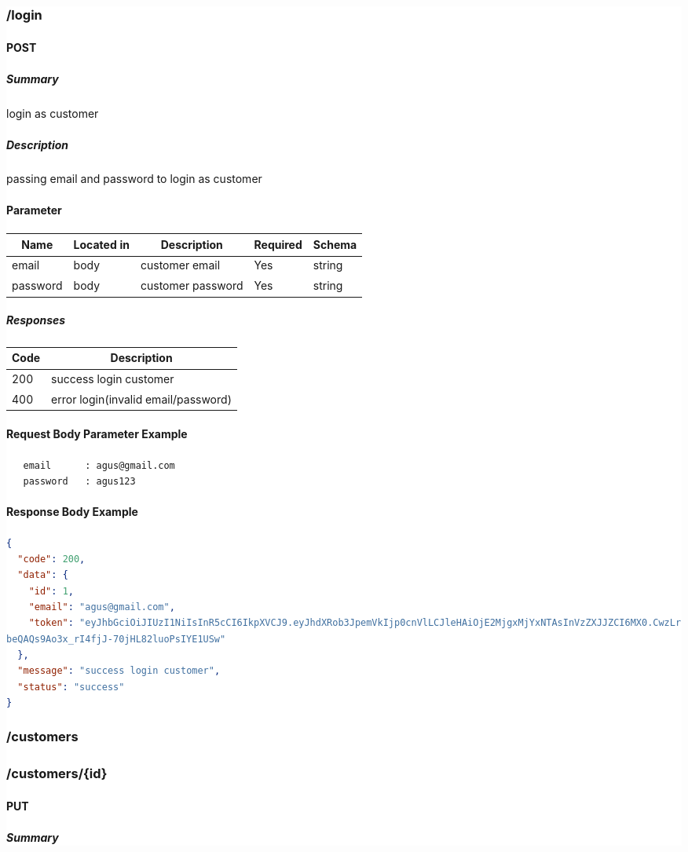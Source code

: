 ### /login

#### POST
##### Summary

login as customer

##### Description
passing email and password to login as customer

####  Parameter
| Name | Located in | Description | Required | Schema |
| ---- | ---------- | ----------- | -------- | ---- |
| email | body | customer email | Yes | string |
| password | body | customer password | Yes | string |

##### Responses
| Code | Description | 
| ---- | ----------- |
| 200 | success login customer |
| 400 | error login(invalid email/password) | 

#### Request Body Parameter Example
```
   email      : agus@gmail.com
   password   : agus123
```

#### Response Body Example
```json
{
  "code": 200,
  "data": {
    "id": 1,
    "email": "agus@gmail.com",
    "token": "eyJhbGciOiJIUzI1NiIsInR5cCI6IkpXVCJ9.eyJhdXRob3JpemVkIjp0cnVlLCJleHAiOjE2MjgxMjYxNTAsInVzZXJJZCI6MX0.CwzLrbeQAQs9Ao3x_rI4fjJ-70jHL82luoPsIYE1USw"
  },
  "message": "success login customer",
  "status": "success"
}
```
### /customers

### /customers/{id}

#### PUT
##### Summary
